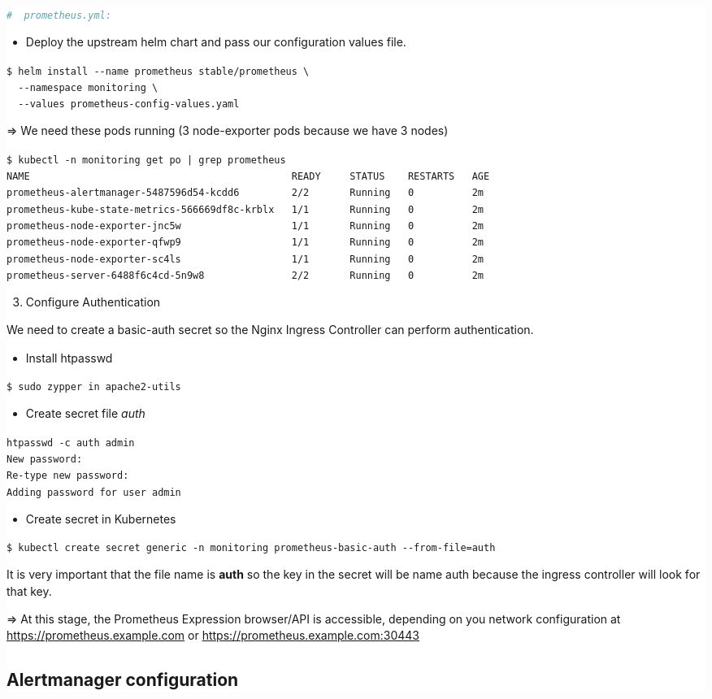 ```yaml
#  prometheus.yml:
```

* Deploy the upstream helm chart and pass our configuration values file.

```console
$ helm install --name prometheus stable/prometheus \
  --namespace monitoring \
  --values prometheus-config-values.yaml
```

=> We need these pods running (3 node-exporter pods because we have 3 nodes)

```console
$ kubectl -n monitoring get po | grep prometheus
NAME                                             READY     STATUS    RESTARTS   AGE
prometheus-alertmanager-5487596d54-kcdd6         2/2       Running   0          2m
prometheus-kube-state-metrics-566669df8c-krblx   1/1       Running   0          2m
prometheus-node-exporter-jnc5w                   1/1       Running   0          2m
prometheus-node-exporter-qfwp9                   1/1       Running   0          2m
prometheus-node-exporter-sc4ls                   1/1       Running   0          2m
prometheus-server-6488f6c4cd-5n9w8               2/2       Running   0          2m
```


3. Configure Authentication

We need to create a basic-auth secret so the Nginx Ingress Controller can perform
authentication.

* Install htpasswd

```console
$ sudo zypper in apache2-utils
```

* Create secret file *auth*

```console
htpasswd -c auth admin
New password: 
Re-type new password: 
Adding password for user admin
```

* Create secret in Kubernetes

```console
$ kubectl create secret generic -n monitoring prometheus-basic-auth --from-file=auth
```

It is very important that the file name is **auth** so the key in the secret will be name auth
because the ingress controller will look for that key.


=> At this stage, the Prometheus Expression browser/API is accessible, depending on
you network configuration at https://prometheus.example.com or
https://prometheus.example.com:30443


## Alertmanager configuration

